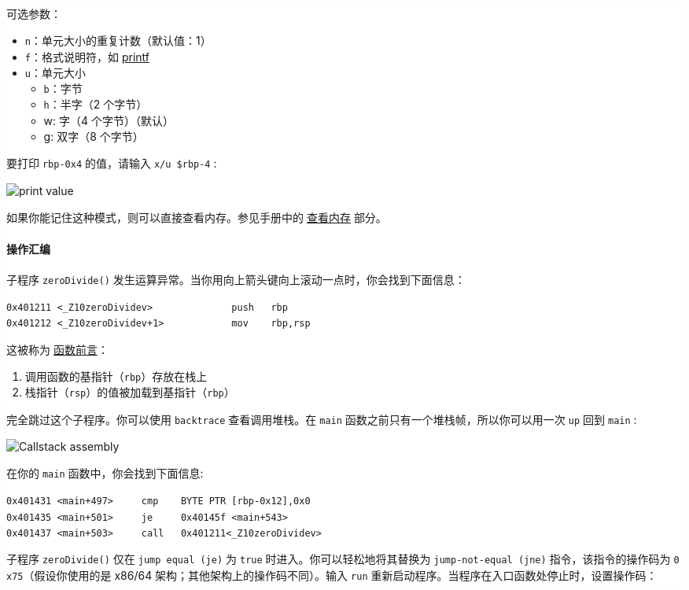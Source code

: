 
可选参数：


* `n`：单元大小的重复计数（默认值：1）
* `f`：格式说明符，如 [printf](https://en.wikipedia.org/wiki/Printf_format_string#Type_field)
* `u`：单元大小
	+ `b`：字节
	+ `h`：半字（2 个字节）
	+ w: 字（4 个字节）（默认）
	+ g: 双字（8 个字节）


要打印 `rbp-0x4` 的值，请输入 `x/u $rbp-4` :


![print value](/data/attachment/album/202207/22/122238obnnz33a1q31n5yb.png)


如果你能记住这种模式，则可以直接查看内存。参见手册中的 [查看内存](https://sourceware.org/gdb/current/onlinedocs/gdb/Memory.html) 部分。


#### 操作汇编


子程序 `zeroDivide()` 发生运算异常。当你用向上箭头键向上滚动一点时，你会找到下面信息：



```
0x401211 <_Z10zeroDividev>              push   rbp
0x401212 <_Z10zeroDividev+1>            mov    rbp,rsp

```

这被称为 [函数前言](https://en.wikipedia.org/wiki/Function_prologue)：


1. 调用函数的基指针（`rbp`）存放在栈上
2. 栈指针（`rsp`）的值被加载到基指针（`rbp`）


完全跳过这个子程序。你可以使用 `backtrace` 查看调用堆栈。在 `main` 函数之前只有一个堆栈帧，所以你可以用一次 `up` 回到 `main` :


![Callstack assembly](/data/attachment/album/202207/22/122238uj6y2jo4w4632xrr.png)


在你的 `main` 函数中，你会找到下面信息:



```
0x401431 <main+497>     cmp    BYTE PTR [rbp-0x12],0x0
0x401435 <main+501>     je     0x40145f <main+543>
0x401437 <main+503>     call   0x401211<_Z10zeroDividev>

```

子程序 `zeroDivide()` 仅在 `jump equal (je)` 为 `true` 时进入。你可以轻松地将其替换为 `jump-not-equal (jne)` 指令，该指令的操作码为 `0x75`（假设你使用的是 x86/64 架构；其他架构上的操作码不同）。输入 `run` 重新启动程序。当程序在入口函数处停止时，设置操作码：

